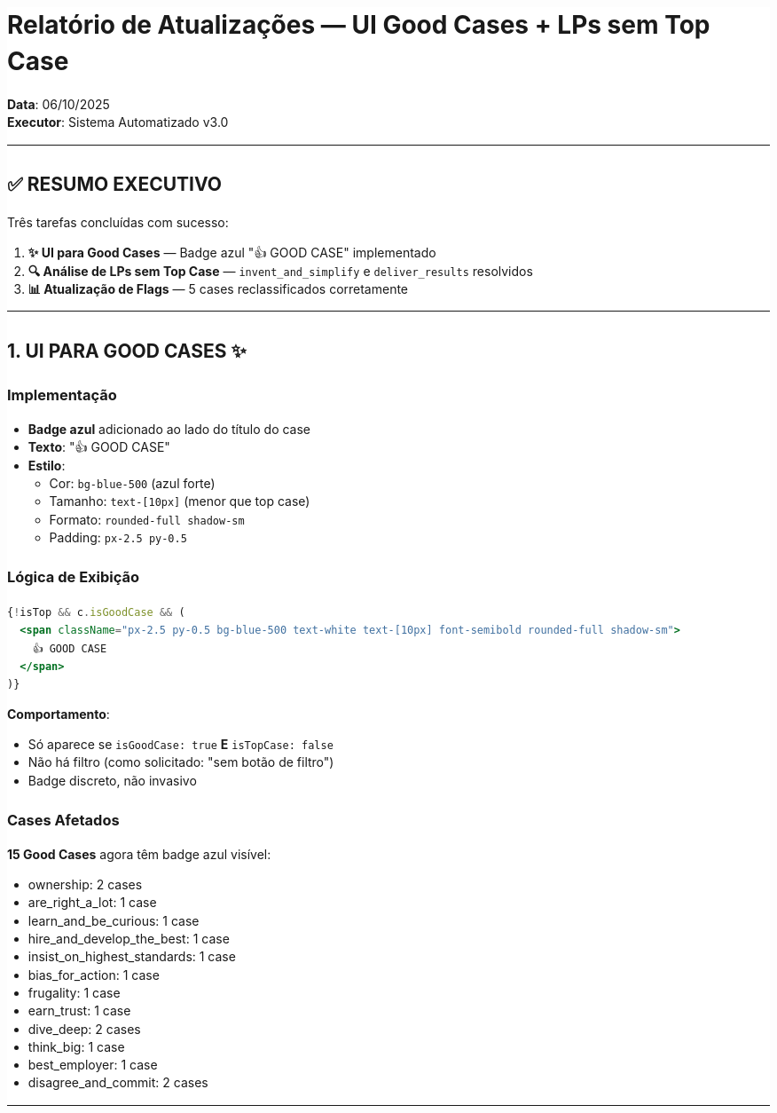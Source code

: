 # Relatório de Atualizações — UI Good Cases + LPs sem Top Case

**Data**: 06/10/2025  
**Executor**: Sistema Automatizado v3.0

---

## ✅ RESUMO EXECUTIVO

Três tarefas concluídas com sucesso:

1. **✨ UI para Good Cases** — Badge azul "👍 GOOD CASE" implementado
2. **🔍 Análise de LPs sem Top Case** — `invent_and_simplify` e `deliver_results` resolvidos
3. **📊 Atualização de Flags** — 5 cases reclassificados corretamente

---

## 1. UI PARA GOOD CASES ✨

### Implementação
- **Badge azul** adicionado ao lado do título do case
- **Texto**: "👍 GOOD CASE"
- **Estilo**: 
  - Cor: `bg-blue-500` (azul forte)
  - Tamanho: `text-[10px]` (menor que top case)
  - Formato: `rounded-full shadow-sm`
  - Padding: `px-2.5 py-0.5`

### Lógica de Exibição
```jsx
{!isTop && c.isGoodCase && (
  <span className="px-2.5 py-0.5 bg-blue-500 text-white text-[10px] font-semibold rounded-full shadow-sm">
    👍 GOOD CASE
  </span>
)}
```

**Comportamento**:
- Só aparece se `isGoodCase: true` **E** `isTopCase: false`
- Não há filtro (como solicitado: "sem botão de filtro")
- Badge discreto, não invasivo

### Cases Afetados
**15 Good Cases** agora têm badge azul visível:
- ownership: 2 cases
- are_right_a_lot: 1 case
- learn_and_be_curious: 1 case
- hire_and_develop_the_best: 1 case
- insist_on_highest_standards: 1 case
- bias_for_action: 1 case
- frugality: 1 case
- earn_trust: 1 case
- dive_deep: 2 cases
- think_big: 1 case
- best_employer: 1 case
- disagree_and_commit: 2 cases

---